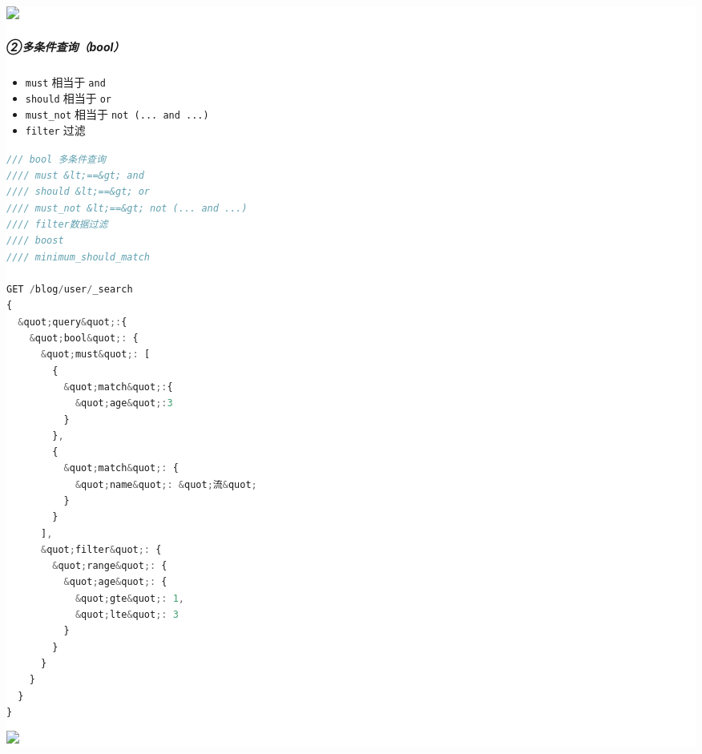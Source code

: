   

  ![](https://liuyou-images.oss-cn-hangzhou.aliyuncs.com/markdown/20201203002017.png)



##### ②多条件查询（bool）

- `must` 相当于 `and`
- `should` 相当于 `or`
- `must_not` 相当于 `not (... and ...)`
- `filter` 过滤

```js
/// bool 多条件查询
//// must &lt;==&gt; and
//// should &lt;==&gt; or
//// must_not &lt;==&gt; not (... and ...)
//// filter数据过滤
//// boost
//// minimum_should_match

GET /blog/user/_search
{
  &quot;query&quot;:{
    &quot;bool&quot;: {
      &quot;must&quot;: [
        {
          &quot;match&quot;:{
            &quot;age&quot;:3
          }
        },
        {
          &quot;match&quot;: {
            &quot;name&quot;: &quot;流&quot;
          }
        }
      ],
      &quot;filter&quot;: {
        &quot;range&quot;: {
          &quot;age&quot;: {
            &quot;gte&quot;: 1,
            &quot;lte&quot;: 3
          }
        }
      }
    }
  }
}
```



![](https://liuyou-images.oss-cn-hangzhou.aliyuncs.com/markdown/20201203150628.png)
